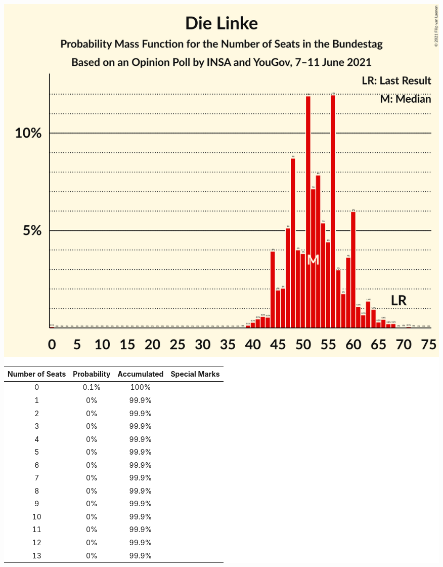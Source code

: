 ![Graph with seats probability mass function not yet produced](2021-06-11-INSAandYouGov-seats-pmf-dielinke.png "Seats Probability Mass Function")

| Number of Seats | Probability | Accumulated | Special Marks |
|:---------------:|:-----------:|:-----------:|:-------------:|
| 0 | 0.1% | 100% |  |
| 1 | 0% | 99.9% |  |
| 2 | 0% | 99.9% |  |
| 3 | 0% | 99.9% |  |
| 4 | 0% | 99.9% |  |
| 5 | 0% | 99.9% |  |
| 6 | 0% | 99.9% |  |
| 7 | 0% | 99.9% |  |
| 8 | 0% | 99.9% |  |
| 9 | 0% | 99.9% |  |
| 10 | 0% | 99.9% |  |
| 11 | 0% | 99.9% |  |
| 12 | 0% | 99.9% |  |
| 13 | 0% | 99.9% |  |